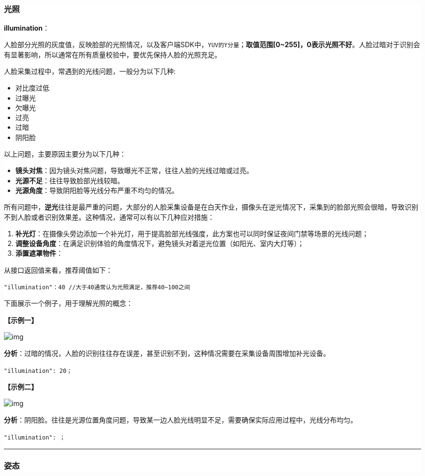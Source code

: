 ### 光照

**illumination**：

人脸部分光照的灰度值，反映脸部的光照情况，以及客户端SDK中，`YUV的Y分量`；**取值范围[0~255]，0表示光照不好**。人脸过暗对于识别会有显著影响，所以通常在所有质量校验中，要优先保持人脸的光照充足。

人脸采集过程中，常遇到的光线问题，一般分为以下几种:

- 对比度过低
- 过曝光
- 欠曝光
- 过亮
- 过暗
- 阴阳脸

以上问题，主要原因主要分为以下几种：

- **镜头对焦**：因为镜头对焦问题，导致曝光不正常，往往人脸的光线过暗或过亮。
- **光源不足**：往往导致脸部光线较暗。
- **光源角度**：导致阴阳脸等光线分布严重不均匀的情况。

所有问题中，**逆光**往往是最严重的问题，大部分的人脸采集设备是在白天作业，摄像头在逆光情况下，采集到的脸部光照会很暗，导致识别不到人脸或者识别效果差。这种情况，通常可以有以下几种应对措施：

1. **补光灯**：在摄像头旁边添加一个补光灯，用于提高脸部光线强度，此方案也可以同时保证夜间门禁等场景的光线问题；
2. **调整设备角度**：在满足识别体验的角度情况下，避免镜头对着逆光位置（如阳光、室内大灯等）；
3. **添置遮罩物件**：

从接口返回值来看，推荐阈值如下：

```
"illumination"：40 //大于40通常认为光照满足，推荐40~100之间
```

下面展示一个例子，用于理解光照的概念：

**【示例一】**

![img](https://ai.bdstatic.com/file/042EC0ACA98B48D59CEE0CD41908BB37)

**分析**：过暗的情况，人脸的识别往往存在误差，甚至识别不到，这种情况需要在采集设备周围增加补光设备。

```
"illumination": 20；
```

**【示例二】**

![img](https://ai.bdstatic.com/file/273CDDCFCFB04577B370F58A02CC2310)

**分析**：阴阳脸。往往是光源位置角度问题，导致某一边人脸光线明显不足，需要确保实际应用过程中，光线分布均匀。

```
"illumination": ；
```

------

### 姿态
